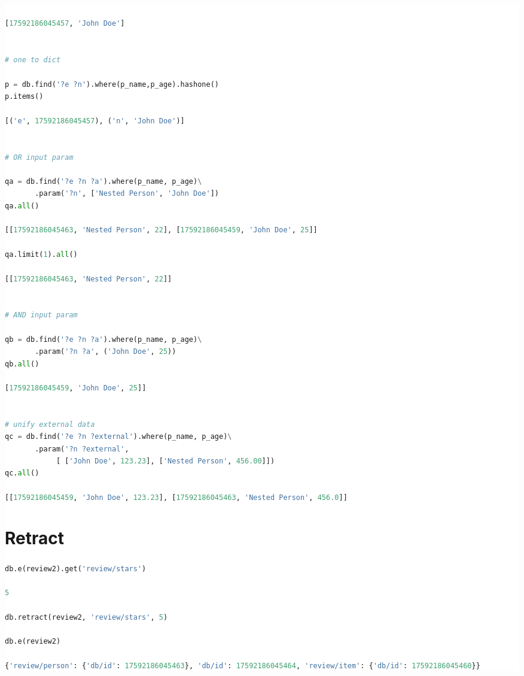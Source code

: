 ```python

[17592186045457, 'John Doe']


# one to dict

p = db.find('?e ?n').where(p_name,p_age).hashone()
p.items()

[('e', 17592186045457), ('n', 'John Doe')]


# OR input param

qa = db.find('?e ?n ?a').where(p_name, p_age)\
       .param('?n', ['Nested Person', 'John Doe'])
qa.all()

[[17592186045463, 'Nested Person', 22], [17592186045459, 'John Doe', 25]]

qa.limit(1).all()

[[17592186045463, 'Nested Person', 22]]


# AND input param

qb = db.find('?e ?n ?a').where(p_name, p_age)\
       .param('?n ?a', ('John Doe', 25))
qb.all()

[17592186045459, 'John Doe', 25]]


# unify external data
qc = db.find('?e ?n ?external').where(p_name, p_age)\
       .param('?n ?external', 
            [ ['John Doe', 123.23], ['Nested Person', 456.00]])
qc.all()

[[17592186045459, 'John Doe', 123.23], [17592186045463, 'Nested Person', 456.0]]

```



Retract
=======

```python
db.e(review2).get('review/stars')

5

db.retract(review2, 'review/stars', 5)

db.e(review2)

{'review/person': {'db/id': 17592186045463}, 'db/id': 17592186045464, 'review/item': {'db/id': 17592186045460}}

```
